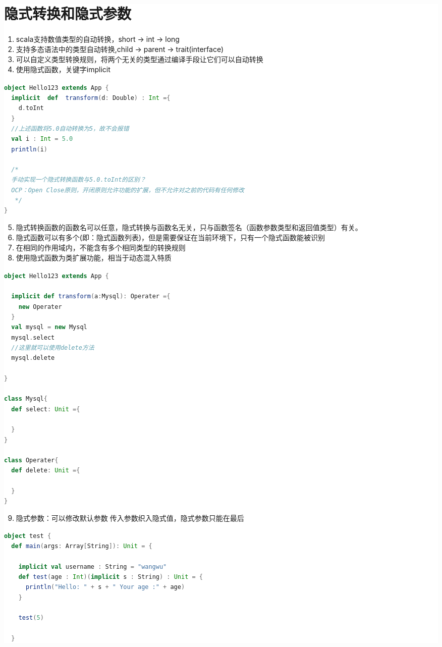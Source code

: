# 隐式转换和隐式参数
1. scala支持数值类型的自动转换，short -> int -> long
2. 支持多态语法中的类型自动转换,child -> parent -> trait(interface)
3. 可以自定义类型转换规则，将两个无关的类型通过编译手段让它们可以自动转换
4. 使用隐式函数，关键字implicit
```Scala
object Hello123 extends App {
  implicit  def  transform(d: Double) : Int ={
    d.toInt
  }
  //上述函数将5.0自动转换为5，故不会报错
  val i : Int = 5.0
  println(i)
 
  /*
  手动实现一个隐式转换函数与5.0.toInt的区别？
  OCP：Open Close原则，开闭原则允许功能的扩展，但不允许对之前的代码有任何修改
   */
}
```
5. 隐式转换函数的函数名可以任意，隐式转换与函数名无关，只与函数签名（函数参数类型和返回值类型）有关。
6. 隐式函数可以有多个(即：隐式函数列表)，但是需要保证在当前环境下，只有一个隐式函数能被识别
7. 在相同的作用域内，不能含有多个相同类型的转换规则
8. 使用隐式函数为类扩展功能，相当于动态混入特质
```Scala
object Hello123 extends App {
   
  implicit def transform(a:Mysql): Operater ={
    new Operater
  }
  val mysql = new Mysql
  mysql.select
  //这里就可以使用delete方法
  mysql.delete
 
}
 
class Mysql{
  def select: Unit ={
     
  }
}
 
class Operater{
  def delete: Unit ={
     
  }
}
```
9. 隐式参数：可以修改默认参数
传入参数织入隐式值，隐式参数只能在最后
```Scala
object test {
  def main(args: Array[String]): Unit = {
     
    implicit val username : String = "wangwu"
    def test(age : Int)(implicit s : String) : Unit = {
      println("Hello: " + s + " Your age :" + age)
    }
 
    test(5)
 
  }
```